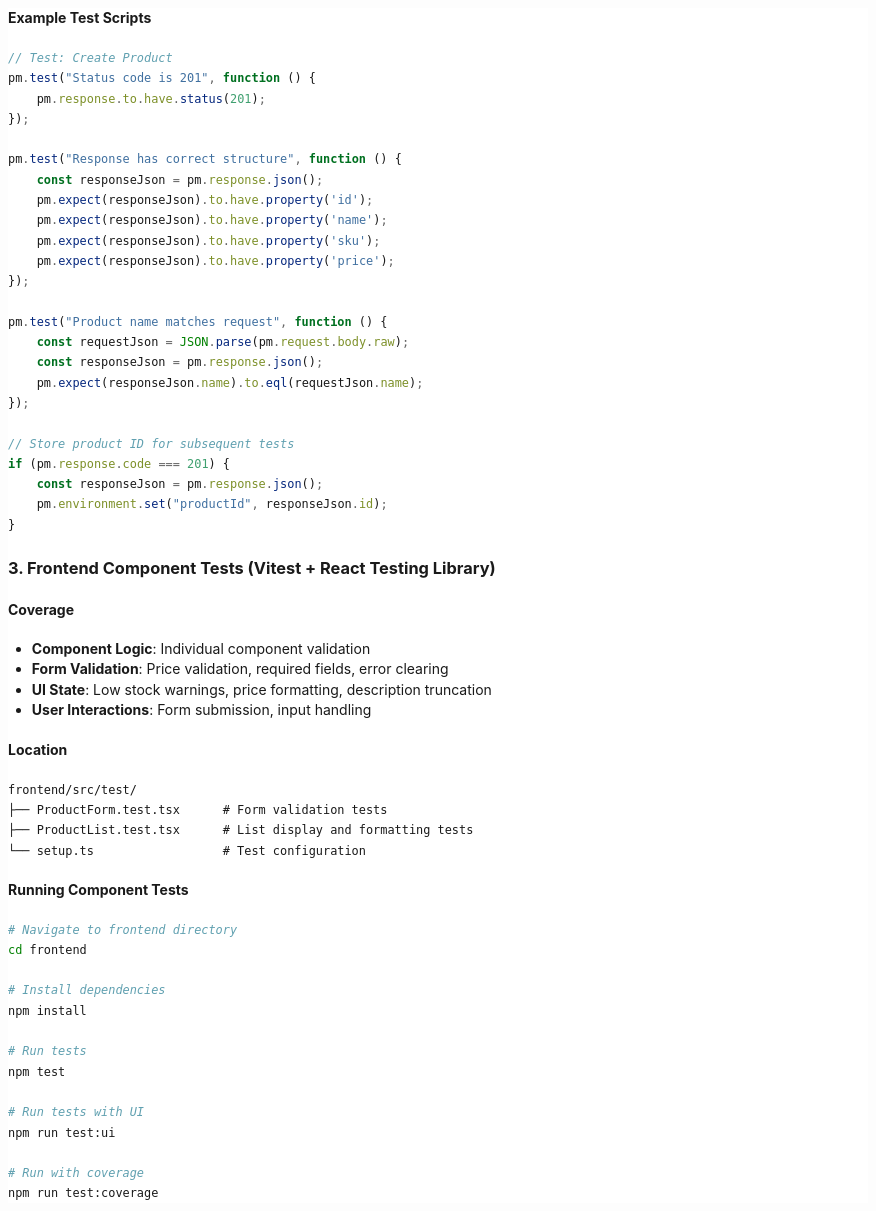 #### Example Test Scripts

```javascript
// Test: Create Product
pm.test("Status code is 201", function () {
    pm.response.to.have.status(201);
});

pm.test("Response has correct structure", function () {
    const responseJson = pm.response.json();
    pm.expect(responseJson).to.have.property('id');
    pm.expect(responseJson).to.have.property('name');
    pm.expect(responseJson).to.have.property('sku');
    pm.expect(responseJson).to.have.property('price');
});

pm.test("Product name matches request", function () {
    const requestJson = JSON.parse(pm.request.body.raw);
    const responseJson = pm.response.json();
    pm.expect(responseJson.name).to.eql(requestJson.name);
});

// Store product ID for subsequent tests
if (pm.response.code === 201) {
    const responseJson = pm.response.json();
    pm.environment.set("productId", responseJson.id);
}
```

### 3. Frontend Component Tests (Vitest + React Testing Library)

#### Coverage
- **Component Logic**: Individual component validation
- **Form Validation**: Price validation, required fields, error clearing
- **UI State**: Low stock warnings, price formatting, description truncation
- **User Interactions**: Form submission, input handling

#### Location
```
frontend/src/test/
├── ProductForm.test.tsx      # Form validation tests
├── ProductList.test.tsx      # List display and formatting tests
└── setup.ts                  # Test configuration
```

#### Running Component Tests

```bash
# Navigate to frontend directory
cd frontend

# Install dependencies
npm install

# Run tests
npm test

# Run tests with UI
npm run test:ui

# Run with coverage
npm run test:coverage
```

